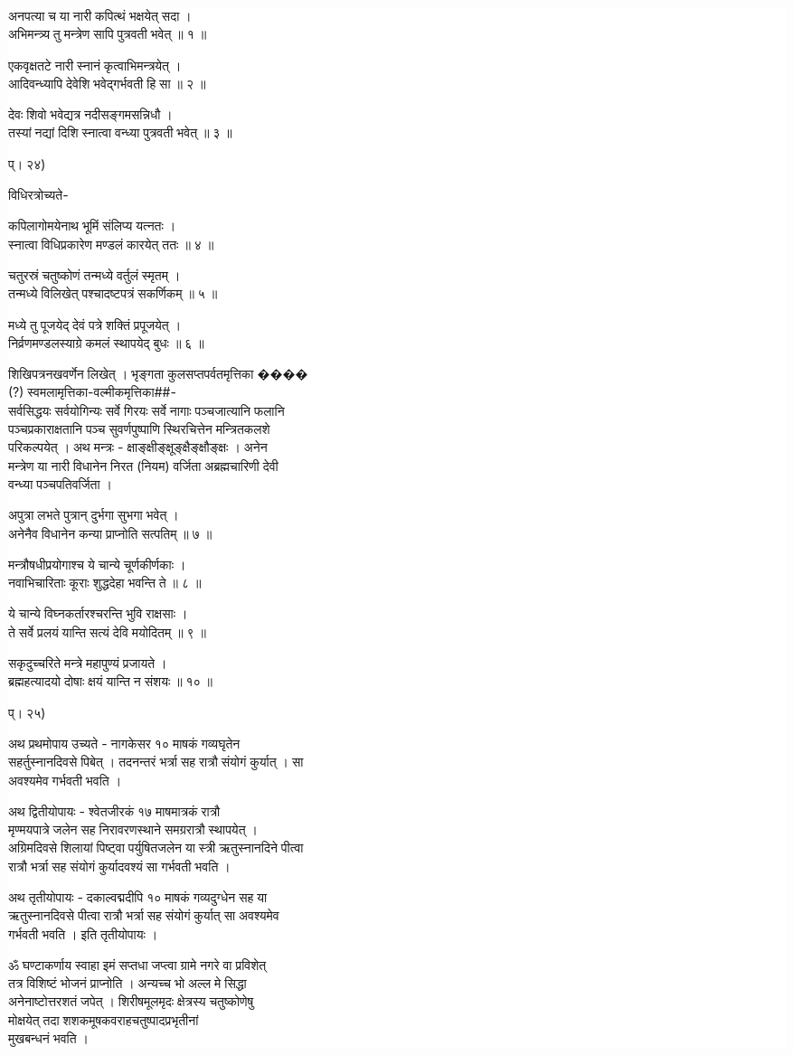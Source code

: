 अनपत्या च या नारी कपित्थं भक्षयेत् सदा ।  
अभिमन्त्र्य तु मन्त्रेण सापि पुत्रवती भवेत् ॥ १ ॥  
  
एकवृक्षतटे नारी स्नानं कृत्वाभिमन्त्रयेत् ।  
आदिवन्ध्यापि देवेशि भवेद्गर्भवती हि सा ॥ २ ॥  
  
देवः शिवो भवेद्यत्र नदीसङ्गमसन्निधौ ।  
तस्यां नद्यां दिशि स्नात्वा वन्ध्या पुत्रवती भवेत् ॥ ३ ॥  
  
प्। २४)  
  
विधिरत्रोच्यते-   
  
कपिलागोमयेनाथ भूमिं संलिप्य यत्नतः ।  
स्नात्वा विधिप्रकारेण मण्डलं कारयेत् ततः ॥ ४ ॥  
  
चतुरस्रं चतुष्कोणं तन्मध्ये वर्तुलं स्मृतम् ।  
तन्मध्ये विलिखेत् पश्चादष्टपत्रं सकर्णिकम् ॥ ५ ॥  
  
मध्ये तु पूजयेद् देवं पत्रे शक्तिं प्रपूजयेत् ।  
निर्व्रणमण्डलस्याग्रे कमलं स्थापयेद् बुधः ॥ ६ ॥  
  
शिखिपत्रनखवर्णेन लिखेत् । भृङ्गता कुलसप्तपर्वतमृत्तिका ����   
(?) स्वमलामृत्तिका-वल्मीकमृत्तिका##-  
सर्वसिद्धयः सर्वयोगिन्यः सर्वे गिरयः सर्वे नागाः पञ्चजात्यानि फलानि   
पञ्चप्रकाराक्षतानि पञ्च सुवर्णपुष्पाणि स्थिरचित्तेन मन्त्रितकलशे   
परिकल्पयेत् । अथ मन्त्रः - क्षाङ्क्षीङ्क्षूङ्क्षैङ्क्षौङ्क्षः । अनेन   
मन्त्रेण या नारी विधानेन निरत (नियम) वर्जिता अब्रह्मचारिणी देवी   
वन्ध्या पञ्चपतिवर्जिता ।  
  
अपुत्रा लभते पुत्रान् दुर्भगा सुभगा भवेत् ।  
अनेनैव विधानेन कन्या प्राप्नोति सत्पतिम् ॥ ७ ॥  
  
मन्त्रौषधीप्रयोगाश्च ये चान्ये चूर्णकीर्णकाः ।  
नवाभिचारिताः कूराः शुद्धदेहा भवन्ति ते ॥ ८ ॥  
  
ये चान्ये विघ्नकर्तारश्चरन्ति भुवि राक्षसाः ।  
ते सर्वे प्रलयं यान्ति सत्यं देवि मयोदितम् ॥ ९ ॥  
  
सकृदुच्चरिते मन्त्रे महापुण्यं प्रजायते ।  
ब्रह्महत्यादयो दोषाः क्षयं यान्ति न संशयः ॥ १० ॥  
  
प्। २५)  
  
अथ प्रथमोपाय उच्यते - नागकेसर १० माषकं गव्यघृतेन   
सहर्तुस्नानदिवसे पिबेत् । तदनन्तरं भर्त्रा सह रात्रौ संयोगं कुर्यात् । सा   
अवश्यमेव गर्भवती भवति ।  
  
अथ द्वितीयोपायः - श्वेतजीरकं १७ माषमात्रकं रात्रौ   
मृण्मयपात्रे जलेन सह निरावरणस्थाने समग्ररात्रौ स्थापयेत् ।   
अग्रिमदिवसे शिलायां पिष्ट्वा पर्युषितजलेन या स्त्री ऋतुस्नानदिने पीत्वा   
रात्रौ भर्त्रा सह संयोगं कुर्यादवश्यं सा गर्भवती भवति ।  
  
अथ तृतीयोपायः - दकाल्वद्मदीपि १० माषकं गव्यदुग्धेन सह या   
ऋतुस्नानदिवसे पीत्वा रात्रौ भर्त्रा सह संयोगं कुर्यात् सा अवश्यमेव   
गर्भवती भवति । इति तृतीयोपायः ।   
  
ॐ घण्टाकर्णाय स्वाहा इमं सप्तधा जप्त्वा ग्रामे नगरे वा प्रविशेत्   
तत्र विशिष्टं भोजनं प्राप्नोति । अन्यच्च भो अल्ल मे सिद्धा   
अनेनाष्टोत्तरशतं जपेत् । शिरीषमूलमृदः क्षेत्रस्य चतुष्कोणेषु   
मोक्षयेत् तदा शशकमूषकवराहचतुष्पादप्रभृतीनां   
मुखबन्धनं भवति ।  
  